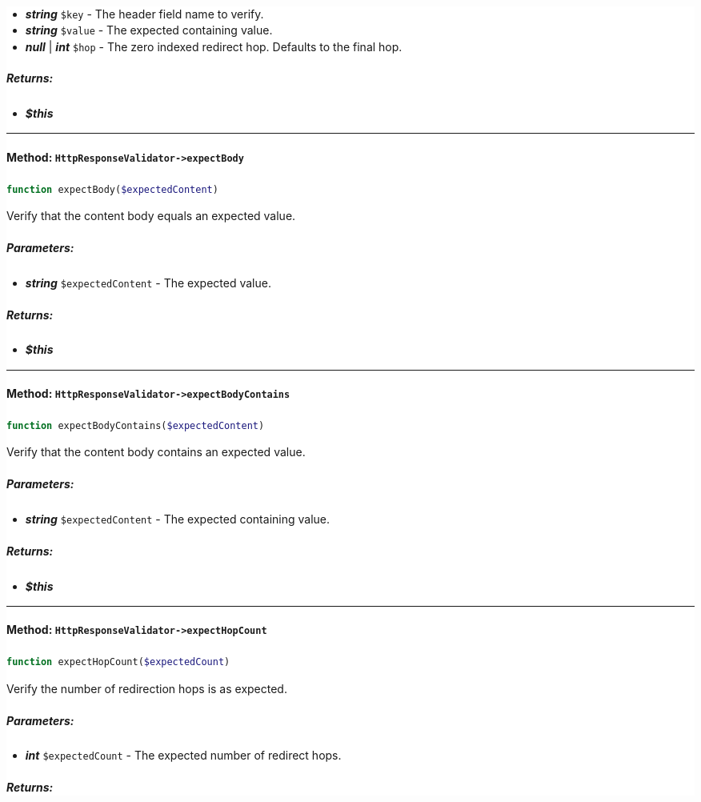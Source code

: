 - ***string*** `$key` - The header field name to verify.
- ***string*** `$value` - The expected containing value.
- ***null*** | ***int*** `$hop` - The zero indexed redirect hop. Defaults to the final hop.

##### Returns:

- ***$this***

---

#### Method: `HttpResponseValidator->expectBody`

```php
function expectBody($expectedContent)
```

Verify that the content body equals an expected value.

##### Parameters:

- ***string*** `$expectedContent` - The expected value.

##### Returns:

- ***$this***

---

#### Method: `HttpResponseValidator->expectBodyContains`

```php
function expectBodyContains($expectedContent)
```

Verify that the content body contains an expected value.

##### Parameters:

- ***string*** `$expectedContent` - The expected containing value.

##### Returns:

- ***$this***

---

#### Method: `HttpResponseValidator->expectHopCount`

```php
function expectHopCount($expectedCount)
```

Verify the number of redirection hops is as expected.

##### Parameters:

- ***int*** `$expectedCount` - The expected number of redirect hops.

##### Returns:
